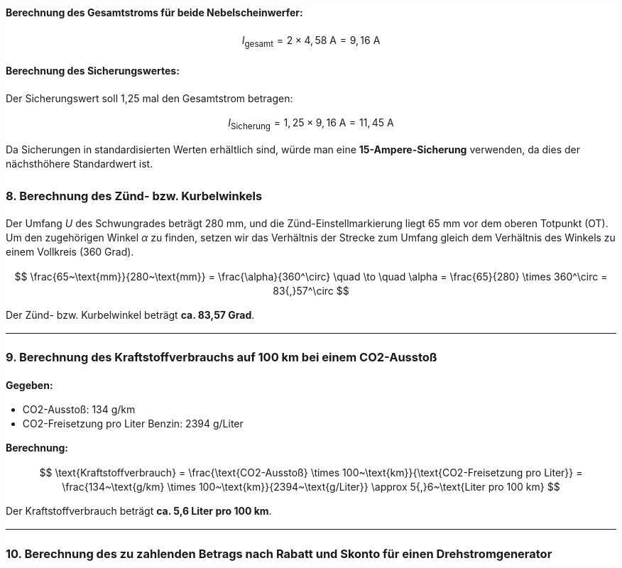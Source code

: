 #### **Berechnung des Gesamtstroms für beide Nebelscheinwerfer:**

$$
I_\text{gesamt} = 2 \times 4{,}58~\text{A} = 9{,}16~\text{A}
$$

#### **Berechnung des Sicherungswertes:**

Der Sicherungswert soll 1,25 mal den Gesamtstrom betragen:

$$
I_\text{Sicherung} = 1{,}25 \times 9{,}16~\text{A} = 11{,}45~\text{A}
$$

Da Sicherungen in standardisierten Werten erhältlich sind, würde man eine **15-Ampere-Sicherung** verwenden, da dies der nächsthöhere Standardwert ist.



### **8. Berechnung des Zünd- bzw. Kurbelwinkels**

Der Umfang $U$ des Schwungrades beträgt 280 mm, und die Zünd-Einstellmarkierung liegt 65 mm vor dem oberen Totpunkt (OT). Um den zugehörigen Winkel $\alpha$ zu finden, setzen wir das Verhältnis der Strecke zum Umfang gleich dem Verhältnis des Winkels zu einem Vollkreis (360 Grad).

$$
\frac{65~\text{mm}}{280~\text{mm}} = \frac{\alpha}{360^\circ} \quad \to \quad \alpha = \frac{65}{280} \times 360^\circ = 83{,}57^\circ
$$

Der Zünd- bzw. Kurbelwinkel beträgt **ca. 83,57 Grad**.

---

### **9. Berechnung des Kraftstoffverbrauchs auf 100 km bei einem CO2-Ausstoß**

**Gegeben:**

- CO2-Ausstoß: 134 g/km
- CO2-Freisetzung pro Liter Benzin: 2394 g/Liter

**Berechnung:**

$$
\text{Kraftstoffverbrauch} = \frac{\text{CO2-Ausstoß} \times 100~\text{km}}{\text{CO2-Freisetzung pro Liter}} = \frac{134~\text{g/km} \times 100~\text{km}}{2394~\text{g/Liter}} \approx 5{,}6~\text{Liter pro 100 km}
$$

Der Kraftstoffverbrauch beträgt **ca. 5,6 Liter pro 100 km**.

---

### **10. Berechnung des zu zahlenden Betrags nach Rabatt und Skonto für einen Drehstromgenerator**

